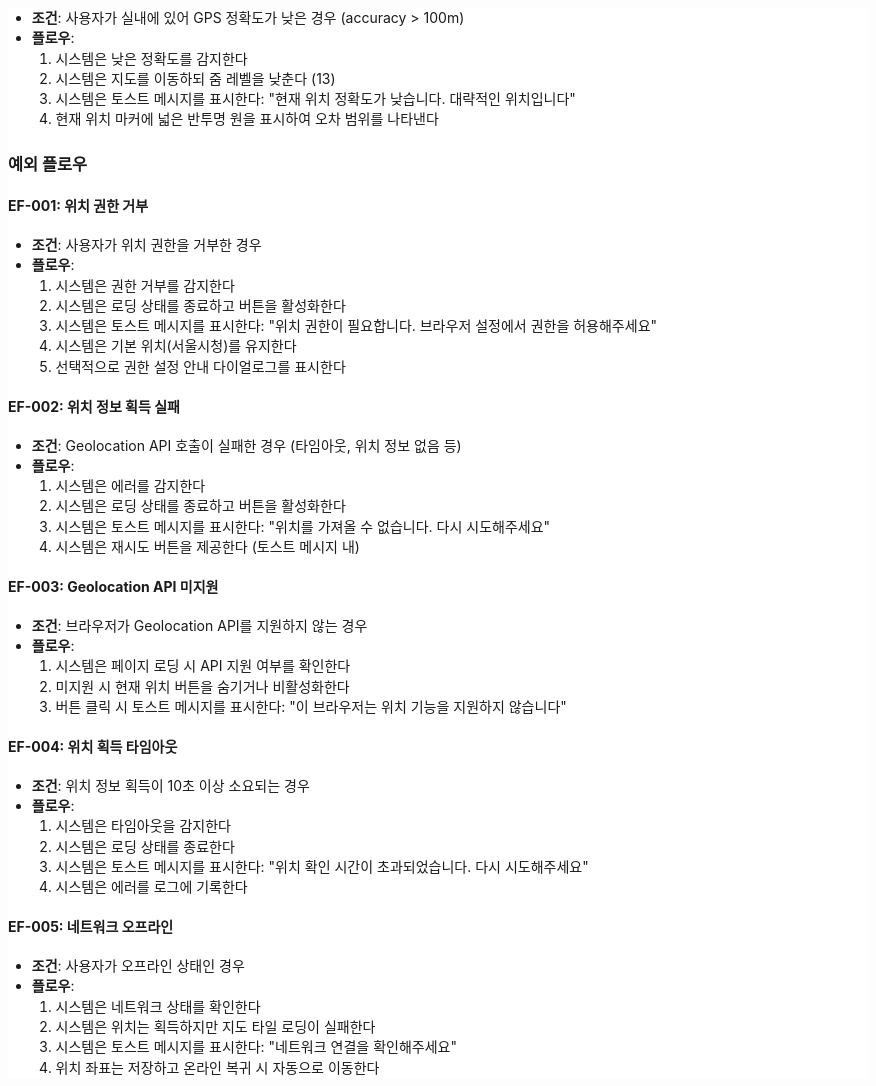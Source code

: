 - **조건**: 사용자가 실내에 있어 GPS 정확도가 낮은 경우 (accuracy > 100m)
- **플로우**:
  1. 시스템은 낮은 정확도를 감지한다
  2. 시스템은 지도를 이동하되 줌 레벨을 낮춘다 (13)
  3. 시스템은 토스트 메시지를 표시한다: "현재 위치 정확도가 낮습니다. 대략적인 위치입니다"
  4. 현재 위치 마커에 넓은 반투명 원을 표시하여 오차 범위를 나타낸다

### 예외 플로우

#### EF-001: 위치 권한 거부

- **조건**: 사용자가 위치 권한을 거부한 경우
- **플로우**:
  1. 시스템은 권한 거부를 감지한다
  2. 시스템은 로딩 상태를 종료하고 버튼을 활성화한다
  3. 시스템은 토스트 메시지를 표시한다: "위치 권한이 필요합니다. 브라우저 설정에서 권한을 허용해주세요"
  4. 시스템은 기본 위치(서울시청)를 유지한다
  5. 선택적으로 권한 설정 안내 다이얼로그를 표시한다

#### EF-002: 위치 정보 획득 실패

- **조건**: Geolocation API 호출이 실패한 경우 (타임아웃, 위치 정보 없음 등)
- **플로우**:
  1. 시스템은 에러를 감지한다
  2. 시스템은 로딩 상태를 종료하고 버튼을 활성화한다
  3. 시스템은 토스트 메시지를 표시한다: "위치를 가져올 수 없습니다. 다시 시도해주세요"
  4. 시스템은 재시도 버튼을 제공한다 (토스트 메시지 내)

#### EF-003: Geolocation API 미지원

- **조건**: 브라우저가 Geolocation API를 지원하지 않는 경우
- **플로우**:
  1. 시스템은 페이지 로딩 시 API 지원 여부를 확인한다
  2. 미지원 시 현재 위치 버튼을 숨기거나 비활성화한다
  3. 버튼 클릭 시 토스트 메시지를 표시한다: "이 브라우저는 위치 기능을 지원하지 않습니다"

#### EF-004: 위치 획득 타임아웃

- **조건**: 위치 정보 획득이 10초 이상 소요되는 경우
- **플로우**:
  1. 시스템은 타임아웃을 감지한다
  2. 시스템은 로딩 상태를 종료한다
  3. 시스템은 토스트 메시지를 표시한다: "위치 확인 시간이 초과되었습니다. 다시 시도해주세요"
  4. 시스템은 에러를 로그에 기록한다

#### EF-005: 네트워크 오프라인

- **조건**: 사용자가 오프라인 상태인 경우
- **플로우**:
  1. 시스템은 네트워크 상태를 확인한다
  2. 시스템은 위치는 획득하지만 지도 타일 로딩이 실패한다
  3. 시스템은 토스트 메시지를 표시한다: "네트워크 연결을 확인해주세요"
  4. 위치 좌표는 저장하고 온라인 복귀 시 자동으로 이동한다
